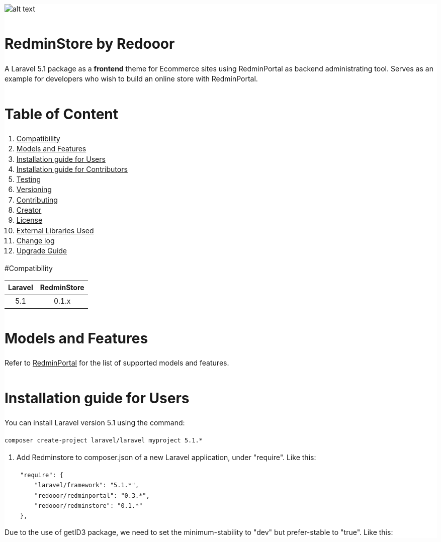 ![alt text][logo]

[logo]: http://www.redooor.com/assets/img/redminportal_logo_sm.png "RedminStore"

# RedminStore by Redooor

A Laravel 5.1 package as a **frontend** theme for Ecommerce sites using RedminPortal as backend administrating tool. Serves as an example for developers who wish to build an online store with RedminPortal.

# Table of Content
1. [Compatibility](#compatibility)
2. [Models and Features](#models-and-features)
3. [Installation guide for Users](#installation-guide-for-users)
4. [Installation guide for Contributors](#installation-guide-for-contributors)
5. [Testing](#testing)
6. [Versioning](#versioning)
7. [Contributing](#contributing)
8. [Creator](#creator)
9. [License](#license)
10. [External Libraries Used](#external-libraries-used)
11. [Change log](#change-log)
12. [Upgrade Guide](#upgrade-guide)

#Compatibility

| Laravel | RedminStore |
|:-------:|:------------:|
| 5.1     | 0.1.x        |

# Models and Features

Refer to [RedminPortal](https://github.com/redooor/redminportal) for the list of supported models and features.

# Installation guide for Users

You can install Laravel version 5.1 using the command:

    composer create-project laravel/laravel myproject 5.1.*

1. Add Redminstore to composer.json of a new Laravel application, under "require". Like this:

        "require": {
            "laravel/framework": "5.1.*",
            "redooor/redminportal": "0.3.*",
            "redooor/redminstore": "0.1.*"
        },

Due to the use of getID3 package, we need to set the minimum-stability to "dev" but prefer-stable to "true". Like this:
